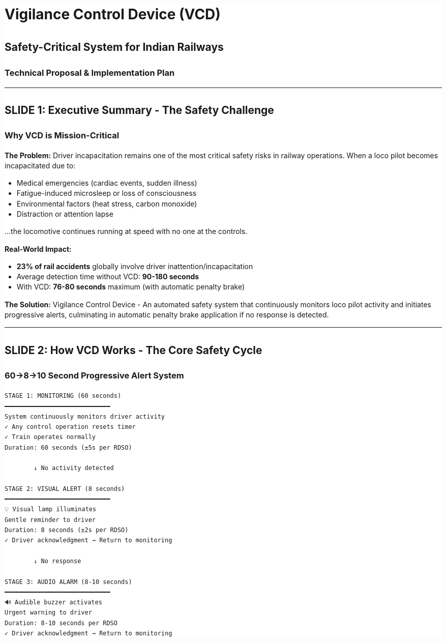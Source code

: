 # Vigilance Control Device (VCD)
## Safety-Critical System for Indian Railways
### Technical Proposal & Implementation Plan

---

## SLIDE 1: Executive Summary - The Safety Challenge

### Why VCD is Mission-Critical

**The Problem:**
Driver incapacitation remains one of the most critical safety risks in railway operations. When a loco pilot becomes incapacitated due to:
- Medical emergencies (cardiac events, sudden illness)
- Fatigue-induced microsleep or loss of consciousness
- Environmental factors (heat stress, carbon monoxide)
- Distraction or attention lapse

...the locomotive continues running at speed with no one at the controls.

**Real-World Impact:**
- **23% of rail accidents** globally involve driver inattention/incapacitation
- Average detection time without VCD: **90-180 seconds**
- With VCD: **76-80 seconds** maximum (with automatic penalty brake)

**The Solution:**
Vigilance Control Device - An automated safety system that continuously monitors loco pilot activity and initiates progressive alerts, culminating in automatic penalty brake application if no response is detected.

---

## SLIDE 2: How VCD Works - The Core Safety Cycle

### 60→8→10 Second Progressive Alert System

```
STAGE 1: MONITORING (60 seconds)
━━━━━━━━━━━━━━━━━━━━━━━━━━━━━
System continuously monitors driver activity
✓ Any control operation resets timer
✓ Train operates normally
Duration: 60 seconds (±5s per RDSO)

        ↓ No activity detected

STAGE 2: VISUAL ALERT (8 seconds)
━━━━━━━━━━━━━━━━━━━━━━━━━━━━━
💡 Visual lamp illuminates
Gentle reminder to driver
Duration: 8 seconds (±2s per RDSO)
✓ Driver acknowledgment → Return to monitoring

        ↓ No response

STAGE 3: AUDIO ALARM (8-10 seconds)
━━━━━━━━━━━━━━━━━━━━━━━━━━━━━
🔊 Audible buzzer activates
Urgent warning to driver
Duration: 8-10 seconds per RDSO
✓ Driver acknowledgment → Return to monitoring
```